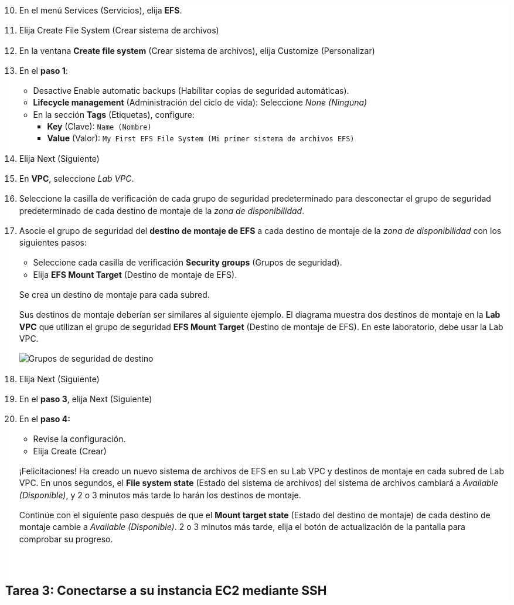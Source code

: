 
10. En el menú <span id="ssb_services">Services</span> (Servicios), elija **EFS**.

11. Elija <span id="ssb_orange">Create File System</span> (Crear sistema de archivos)

12. En la ventana **Create file system** (Crear sistema de archivos), elija <span id="ssb_white">Customize</span> (Personalizar)

13. En el **paso 1**:

    - Desactive <i class="far fa-square"></i> Enable automatic backups (Habilitar copias de seguridad automáticas).
    - **Lifecycle management** (Administración del ciclo de vida): Seleccione *None (Ninguna)*
    - En la sección **Tags** (Etiquetas), configure:
       - **Key** (Clave): `Name (Nombre)`
       - **Value** (Valor): `My First EFS File System (Mi primer sistema de archivos EFS)`

14. Elija <span id="ssb_orange">Next</span> (Siguiente)

15. En **VPC**, seleccione *Lab VPC*.

16. Seleccione la casilla de verificación <i class="fas fa-times"></i> de cada grupo de seguridad predeterminado para desconectar el grupo de seguridad predeterminado de cada destino de montaje de la *zona de disponibilidad*.

17. Asocie el grupo de seguridad del **destino de montaje de EFS** a cada destino de montaje de la *zona de disponibilidad* con los siguientes pasos:

    * Seleccione cada casilla de verificación **Security groups** (Grupos de seguridad).
    * Elija **EFS Mount Target** (Destino de montaje de EFS).

    Se crea un destino de montaje para cada subred.

    Sus destinos de montaje deberían ser similares al siguiente ejemplo. El diagrama muestra dos destinos de montaje en la **Lab VPC** que utilizan el grupo de seguridad **EFS Mount Target** (Destino de montaje de EFS). En este laboratorio, debe usar la Lab VPC.

    <img src="images/mount-targets-security-groups.png" alt="Grupos de seguridad de destino" width="600" >

18. Elija <span id="ssb_orange">Next</span> (Siguiente)

19. En el **paso 3**, elija <span id="ssb_orange">Next</span> (Siguiente)

20. En el **paso 4:**

    * Revise la configuración.
    * Elija <span id="ssb_orange">Create</span> (Crear)

    <i class="far fa-thumbs-up"></i> ¡Felicitaciones! Ha creado un nuevo sistema de archivos de EFS en su Lab VPC y destinos de montaje en cada subred de Lab VPC. En unos segundos, el **File system state** (Estado del sistema de archivos) del sistema de archivos cambiará a *Available (Disponible)*, y 2 o 3 minutos más tarde lo harán los destinos de montaje.

    Continúe con el siguiente paso después de que el **Mount target state** (Estado del destino de montaje) de cada destino de montaje cambie a *Available (Disponible)*. 2 o 3 minutos más tarde, elija el botón de actualización de la pantalla para comprobar su progreso.

<br/>

## Tarea 3: Conectarse a su instancia EC2 mediante SSH
